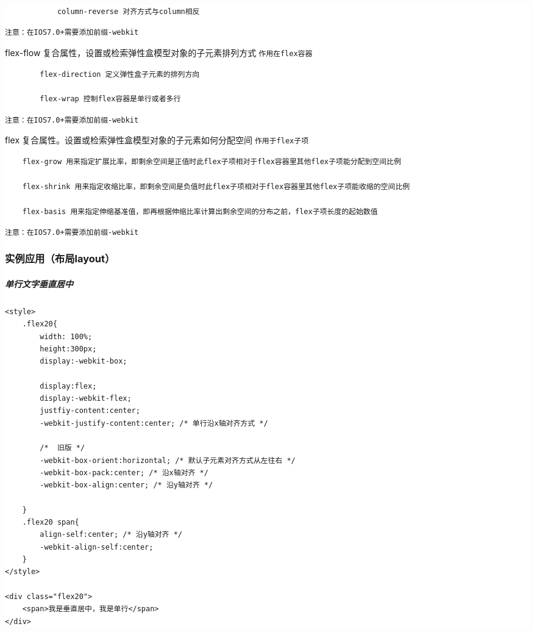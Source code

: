 				column-reverse 对齐方式与column相反


`注意：在IOS7.0+需要添加前缀-webkit`

flex-flow 复合属性，设置或检索弹性盒模型对象的子元素排列方式 `作用在flex容器`

			flex-direction 定义弹性盒子元素的排列方向

			flex-wrap 控制flex容器是单行或者多行

`注意：在IOS7.0+需要添加前缀-webkit`

flex 复合属性。设置或检索弹性盒模型对象的子元素如何分配空间 `作用于flex子项`

		flex-grow 用来指定扩展比率，即剩余空间是正值时此flex子项相对于flex容器里其他flex子项能分配到空间比例

		flex-shrink 用来指定收缩比率，即剩余空间是负值时此flex子项相对于flex容器里其他flex子项能收缩的空间比例

		flex-basis 用来指定伸缩基准值，即再根据伸缩比率计算出剩余空间的分布之前，flex子项长度的起始数值

`注意：在IOS7.0+需要添加前缀-webkit`




### 实例应用（布局layout）




##### 单行文字垂直居中

```
<style>
	.flex20{
		width: 100%;
		height:300px;
		display:-webkit-box;

		display:flex;
		display:-webkit-flex;
		justfiy-content:center;
		-webkit-justify-content:center; /* 单行沿x轴对齐方式 */
		
		/*  旧版 */
		-webkit-box-orient:horizontal; /* 默认子元素对齐方式从左往右 */
		-webkit-box-pack:center; /* 沿x轴对齐 */
		-webkit-box-align:center; /* 沿y轴对齐 */
		
	}
	.flex20 span{
		align-self:center; /* 沿y轴对齐 */
		-webkit-align-self:center;
	}
</style>

<div class="flex20"> 
	<span>我是垂直居中，我是单行</span>
</div>

```
